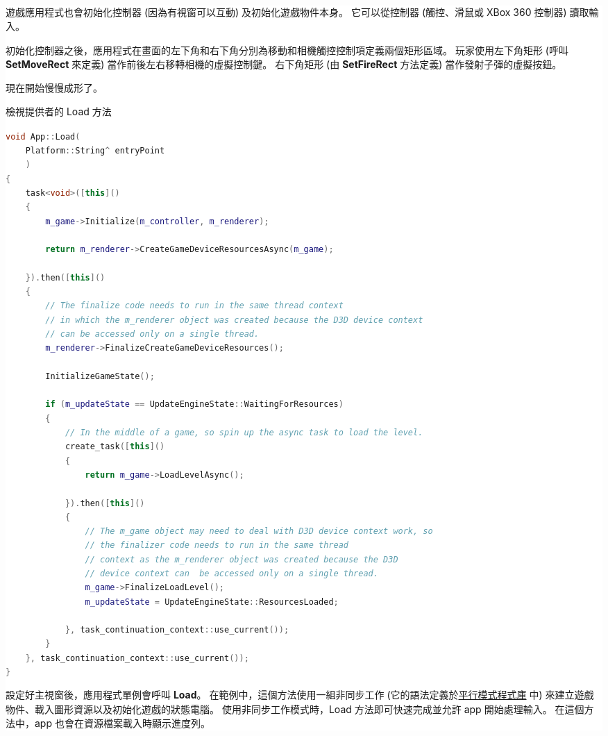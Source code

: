遊戲應用程式也會初始化控制器 (因為有視窗可以互動) 及初始化遊戲物件本身。 它可以從控制器 (觸控、滑鼠或 XBox 360 控制器) 讀取輸入。

初始化控制器之後，應用程式在畫面的左下角和右下角分別為移動和相機觸控控制項定義兩個矩形區域。 玩家使用左下角矩形 (呼叫 **SetMoveRect** 來定義) 當作前後左右移轉相機的虛擬控制鍵。 右下角矩形 (由 **SetFireRect** 方法定義) 當作發射子彈的虛擬按鈕。

現在開始慢慢成形了。

檢視提供者的 Load 方法

```cpp
void App::Load(
    Platform::String^ entryPoint
    )
{
    task<void>([this]()
    {
        m_game->Initialize(m_controller, m_renderer);

        return m_renderer->CreateGameDeviceResourcesAsync(m_game);

    }).then([this]()
    {
        // The finalize code needs to run in the same thread context
        // in which the m_renderer object was created because the D3D device context
        // can be accessed only on a single thread.
        m_renderer->FinalizeCreateGameDeviceResources();

        InitializeGameState();

        if (m_updateState == UpdateEngineState::WaitingForResources)
        {
            // In the middle of a game, so spin up the async task to load the level.
            create_task([this]()
            {
                return m_game->LoadLevelAsync();

            }).then([this]()
            {
                // The m_game object may need to deal with D3D device context work, so
                // the finalizer code needs to run in the same thread
                // context as the m_renderer object was created because the D3D 
                // device context can  be accessed only on a single thread.
                m_game->FinalizeLoadLevel();
                m_updateState = UpdateEngineState::ResourcesLoaded;

            }, task_continuation_context::use_current());
        }
    }, task_continuation_context::use_current());
}
```

設定好主視窗後，應用程式單例會呼叫 **Load**。 在範例中，這個方法使用一組非同步工作 (它的語法定義於[平行模式程式庫](https://msdn.microsoft.com/library/windows/apps/dd492418.aspx) 中) 來建立遊戲物件、載入圖形資源以及初始化遊戲的狀態電腦。 使用非同步工作模式時，Load 方法即可快速完成並允許 app 開始處理輸入。 在這個方法中，app 也會在資源檔案載入時顯示進度列。
